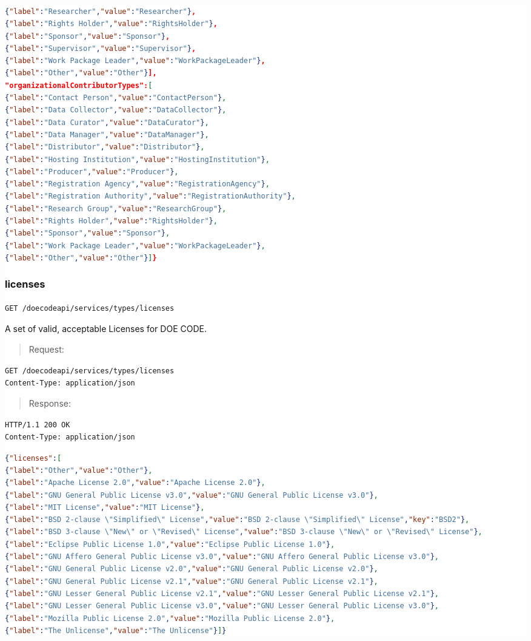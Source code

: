 ```json
{"label":"Researcher","value":"Researcher"},
{"label":"Rights Holder","value":"RightsHolder"},
{"label":"Sponsor","value":"Sponsor"},
{"label":"Supervisor","value":"Supervisor"},
{"label":"Work Package Leader","value":"WorkPackageLeader"},
{"label":"Other","value":"Other"}],
"organizationalContributorTypes":[
{"label":"Contact Person","value":"ContactPerson"},
{"label":"Data Collector","value":"DataCollector"},
{"label":"Data Curator","value":"DataCurator"},
{"label":"Data Manager","value":"DataManager"},
{"label":"Distributor","value":"Distributor"},
{"label":"Hosting Institution","value":"HostingInstitution"},
{"label":"Producer","value":"Producer"},
{"label":"Registration Agency","value":"RegistrationAgency"},
{"label":"Registration Authority","value":"RegistrationAuthority"},
{"label":"Research Group","value":"ResearchGroup"},
{"label":"Rights Holder","value":"RightsHolder"},
{"label":"Sponsor","value":"Sponsor"},
{"label":"Work Package Leader","value":"WorkPackageLeader"},
{"label":"Other","value":"Other"}]}
```

### licenses

`GET /doecodeapi/services/types/licenses`

A set of valid, acceptable Licenses for DOE CODE.

> Request:
```html
GET /doecodeapi/services/types/licenses
Content-Type: application/json
```
> Response:
```html
HTTP/1.1 200 OK
Content-Type: application/json
```
```json
{"licenses":[
{"label":"Other","value":"Other"},
{"label":"Apache License 2.0","value":"Apache License 2.0"},
{"label":"GNU General Public License v3.0","value":"GNU General Public License v3.0"},
{"label":"MIT License","value":"MIT License"},
{"label":"BSD 2-clause \"Simplified\" License","value":"BSD 2-clause \"Simplified\" License","key":"BSD2"},
{"label":"BSD 3-clause \"New\" or \"Revised\" License","value":"BSD 3-clause \"New\" or \"Revised\" License"},
{"label":"Eclipse Public License 1.0","value":"Eclipse Public License 1.0"},
{"label":"GNU Affero General Public License v3.0","value":"GNU Affero General Public License v3.0"},
{"label":"GNU General Public License v2.0","value":"GNU General Public License v2.0"},
{"label":"GNU General Public License v2.1","value":"GNU General Public License v2.1"},
{"label":"GNU Lesser General Public License v2.1","value":"GNU Lesser General Public License v2.1"},
{"label":"GNU Lesser General Public License v3.0","value":"GNU Lesser General Public License v3.0"},
{"label":"Mozilla Public License 2.0","value":"Mozilla Public License 2.0"},
{"label":"The Unlicense","value":"The Unlicense"}]}
```
